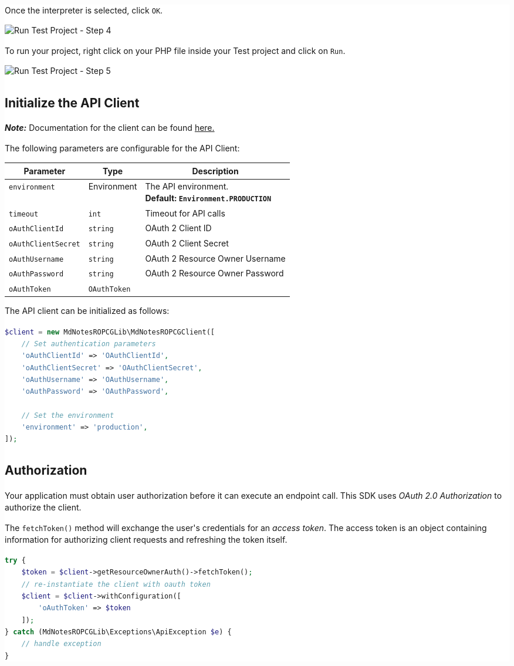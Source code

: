 Once the interpreter is selected, click `OK`.

![Run Test Project - Step 4](https://apidocs.io/illustration/php?workspaceFolder=MdNotesROPCG&step=setInterpreter2)

To run your project, right click on your PHP file inside your Test project and click on `Run`.

![Run Test Project - Step 5](https://apidocs.io/illustration/php?workspaceFolder=MdNotesROPCG&step=runProject)

## Initialize the API Client

**_Note:_** Documentation for the client can be found [here.](/doc/client.md)

The following parameters are configurable for the API Client:

| Parameter | Type | Description |
|  --- | --- | --- |
| `environment` | Environment | The API environment. <br> **Default: `Environment.PRODUCTION`** |
| `timeout` | `int` | Timeout for API calls |
| `oAuthClientId` | `string` | OAuth 2 Client ID |
| `oAuthClientSecret` | `string` | OAuth 2 Client Secret |
| `oAuthUsername` | `string` | OAuth 2 Resource Owner Username |
| `oAuthPassword` | `string` | OAuth 2 Resource Owner Password |
| `oAuthToken` | `OAuthToken` |  |

The API client can be initialized as follows:

```php
$client = new MdNotesROPCGLib\MdNotesROPCGClient([
    // Set authentication parameters
    'oAuthClientId' => 'OAuthClientId',
    'oAuthClientSecret' => 'OAuthClientSecret',
    'oAuthUsername' => 'OAuthUsername',
    'oAuthPassword' => 'OAuthPassword',

    // Set the environment
    'environment' => 'production',
]);
```

## Authorization

Your application must obtain user authorization before it can execute an endpoint call. This SDK uses *OAuth 2.0 Authorization* to authorize the client.

The `fetchToken()` method will exchange the user's credentials for an *access token*. The access token is an object containing information for authorizing client requests and refreshing the token itself.

```php
try {
    $token = $client->getResourceOwnerAuth()->fetchToken();
    // re-instantiate the client with oauth token
    $client = $client->withConfiguration([
        'oAuthToken' => $token
    ]);
} catch (MdNotesROPCGLib\Exceptions\ApiException $e) {
    // handle exception
}
```
